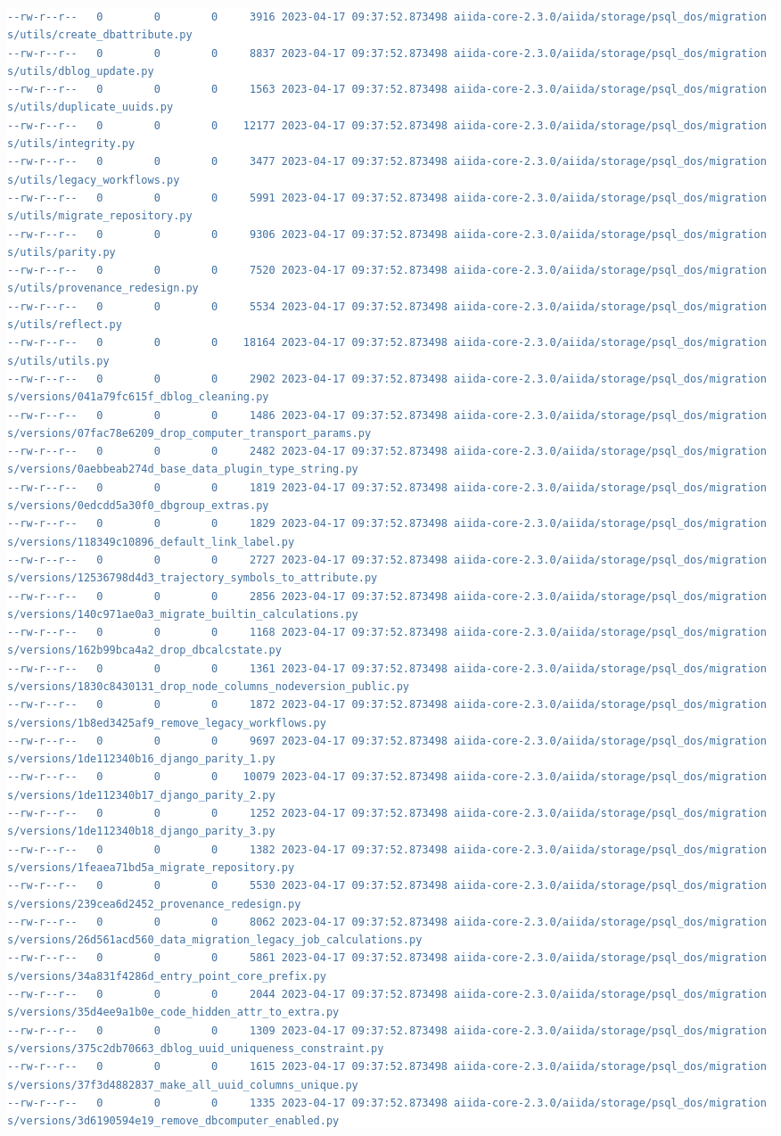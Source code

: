```diff
--rw-r--r--   0        0        0     3916 2023-04-17 09:37:52.873498 aiida-core-2.3.0/aiida/storage/psql_dos/migrations/utils/create_dbattribute.py
--rw-r--r--   0        0        0     8837 2023-04-17 09:37:52.873498 aiida-core-2.3.0/aiida/storage/psql_dos/migrations/utils/dblog_update.py
--rw-r--r--   0        0        0     1563 2023-04-17 09:37:52.873498 aiida-core-2.3.0/aiida/storage/psql_dos/migrations/utils/duplicate_uuids.py
--rw-r--r--   0        0        0    12177 2023-04-17 09:37:52.873498 aiida-core-2.3.0/aiida/storage/psql_dos/migrations/utils/integrity.py
--rw-r--r--   0        0        0     3477 2023-04-17 09:37:52.873498 aiida-core-2.3.0/aiida/storage/psql_dos/migrations/utils/legacy_workflows.py
--rw-r--r--   0        0        0     5991 2023-04-17 09:37:52.873498 aiida-core-2.3.0/aiida/storage/psql_dos/migrations/utils/migrate_repository.py
--rw-r--r--   0        0        0     9306 2023-04-17 09:37:52.873498 aiida-core-2.3.0/aiida/storage/psql_dos/migrations/utils/parity.py
--rw-r--r--   0        0        0     7520 2023-04-17 09:37:52.873498 aiida-core-2.3.0/aiida/storage/psql_dos/migrations/utils/provenance_redesign.py
--rw-r--r--   0        0        0     5534 2023-04-17 09:37:52.873498 aiida-core-2.3.0/aiida/storage/psql_dos/migrations/utils/reflect.py
--rw-r--r--   0        0        0    18164 2023-04-17 09:37:52.873498 aiida-core-2.3.0/aiida/storage/psql_dos/migrations/utils/utils.py
--rw-r--r--   0        0        0     2902 2023-04-17 09:37:52.873498 aiida-core-2.3.0/aiida/storage/psql_dos/migrations/versions/041a79fc615f_dblog_cleaning.py
--rw-r--r--   0        0        0     1486 2023-04-17 09:37:52.873498 aiida-core-2.3.0/aiida/storage/psql_dos/migrations/versions/07fac78e6209_drop_computer_transport_params.py
--rw-r--r--   0        0        0     2482 2023-04-17 09:37:52.873498 aiida-core-2.3.0/aiida/storage/psql_dos/migrations/versions/0aebbeab274d_base_data_plugin_type_string.py
--rw-r--r--   0        0        0     1819 2023-04-17 09:37:52.873498 aiida-core-2.3.0/aiida/storage/psql_dos/migrations/versions/0edcdd5a30f0_dbgroup_extras.py
--rw-r--r--   0        0        0     1829 2023-04-17 09:37:52.873498 aiida-core-2.3.0/aiida/storage/psql_dos/migrations/versions/118349c10896_default_link_label.py
--rw-r--r--   0        0        0     2727 2023-04-17 09:37:52.873498 aiida-core-2.3.0/aiida/storage/psql_dos/migrations/versions/12536798d4d3_trajectory_symbols_to_attribute.py
--rw-r--r--   0        0        0     2856 2023-04-17 09:37:52.873498 aiida-core-2.3.0/aiida/storage/psql_dos/migrations/versions/140c971ae0a3_migrate_builtin_calculations.py
--rw-r--r--   0        0        0     1168 2023-04-17 09:37:52.873498 aiida-core-2.3.0/aiida/storage/psql_dos/migrations/versions/162b99bca4a2_drop_dbcalcstate.py
--rw-r--r--   0        0        0     1361 2023-04-17 09:37:52.873498 aiida-core-2.3.0/aiida/storage/psql_dos/migrations/versions/1830c8430131_drop_node_columns_nodeversion_public.py
--rw-r--r--   0        0        0     1872 2023-04-17 09:37:52.873498 aiida-core-2.3.0/aiida/storage/psql_dos/migrations/versions/1b8ed3425af9_remove_legacy_workflows.py
--rw-r--r--   0        0        0     9697 2023-04-17 09:37:52.873498 aiida-core-2.3.0/aiida/storage/psql_dos/migrations/versions/1de112340b16_django_parity_1.py
--rw-r--r--   0        0        0    10079 2023-04-17 09:37:52.873498 aiida-core-2.3.0/aiida/storage/psql_dos/migrations/versions/1de112340b17_django_parity_2.py
--rw-r--r--   0        0        0     1252 2023-04-17 09:37:52.873498 aiida-core-2.3.0/aiida/storage/psql_dos/migrations/versions/1de112340b18_django_parity_3.py
--rw-r--r--   0        0        0     1382 2023-04-17 09:37:52.873498 aiida-core-2.3.0/aiida/storage/psql_dos/migrations/versions/1feaea71bd5a_migrate_repository.py
--rw-r--r--   0        0        0     5530 2023-04-17 09:37:52.873498 aiida-core-2.3.0/aiida/storage/psql_dos/migrations/versions/239cea6d2452_provenance_redesign.py
--rw-r--r--   0        0        0     8062 2023-04-17 09:37:52.873498 aiida-core-2.3.0/aiida/storage/psql_dos/migrations/versions/26d561acd560_data_migration_legacy_job_calculations.py
--rw-r--r--   0        0        0     5861 2023-04-17 09:37:52.873498 aiida-core-2.3.0/aiida/storage/psql_dos/migrations/versions/34a831f4286d_entry_point_core_prefix.py
--rw-r--r--   0        0        0     2044 2023-04-17 09:37:52.873498 aiida-core-2.3.0/aiida/storage/psql_dos/migrations/versions/35d4ee9a1b0e_code_hidden_attr_to_extra.py
--rw-r--r--   0        0        0     1309 2023-04-17 09:37:52.873498 aiida-core-2.3.0/aiida/storage/psql_dos/migrations/versions/375c2db70663_dblog_uuid_uniqueness_constraint.py
--rw-r--r--   0        0        0     1615 2023-04-17 09:37:52.873498 aiida-core-2.3.0/aiida/storage/psql_dos/migrations/versions/37f3d4882837_make_all_uuid_columns_unique.py
--rw-r--r--   0        0        0     1335 2023-04-17 09:37:52.873498 aiida-core-2.3.0/aiida/storage/psql_dos/migrations/versions/3d6190594e19_remove_dbcomputer_enabled.py
```